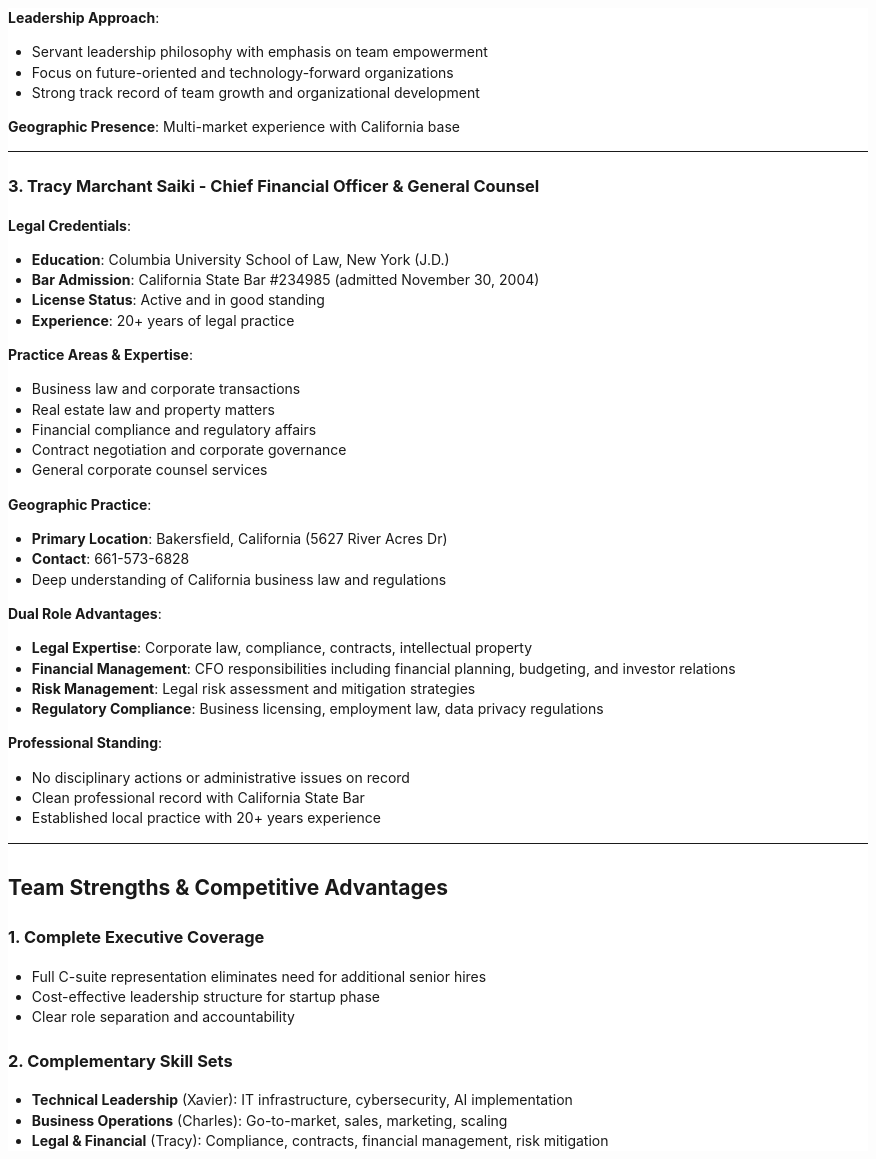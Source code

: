 **Leadership Approach**:
- Servant leadership philosophy with emphasis on team empowerment
- Focus on future-oriented and technology-forward organizations
- Strong track record of team growth and organizational development

**Geographic Presence**: Multi-market experience with California base

---

### 3. Tracy Marchant Saiki - Chief Financial Officer & General Counsel

**Legal Credentials**:
- **Education**: Columbia University School of Law, New York (J.D.)
- **Bar Admission**: California State Bar #234985 (admitted November 30, 2004)
- **License Status**: Active and in good standing
- **Experience**: 20+ years of legal practice

**Practice Areas & Expertise**:
- Business law and corporate transactions
- Real estate law and property matters
- Financial compliance and regulatory affairs
- Contract negotiation and corporate governance
- General corporate counsel services

**Geographic Practice**:
- **Primary Location**: Bakersfield, California (5627 River Acres Dr)
- **Contact**: 661-573-6828
- Deep understanding of California business law and regulations

**Dual Role Advantages**:
- **Legal Expertise**: Corporate law, compliance, contracts, intellectual property
- **Financial Management**: CFO responsibilities including financial planning, budgeting, and investor relations
- **Risk Management**: Legal risk assessment and mitigation strategies
- **Regulatory Compliance**: Business licensing, employment law, data privacy regulations

**Professional Standing**:
- No disciplinary actions or administrative issues on record
- Clean professional record with California State Bar
- Established local practice with 20+ years experience

---

## Team Strengths & Competitive Advantages

### 1. **Complete Executive Coverage**
- Full C-suite representation eliminates need for additional senior hires
- Cost-effective leadership structure for startup phase
- Clear role separation and accountability

### 2. **Complementary Skill Sets**
- **Technical Leadership** (Xavier): IT infrastructure, cybersecurity, AI implementation
- **Business Operations** (Charles): Go-to-market, sales, marketing, scaling
- **Legal & Financial** (Tracy): Compliance, contracts, financial management, risk mitigation

